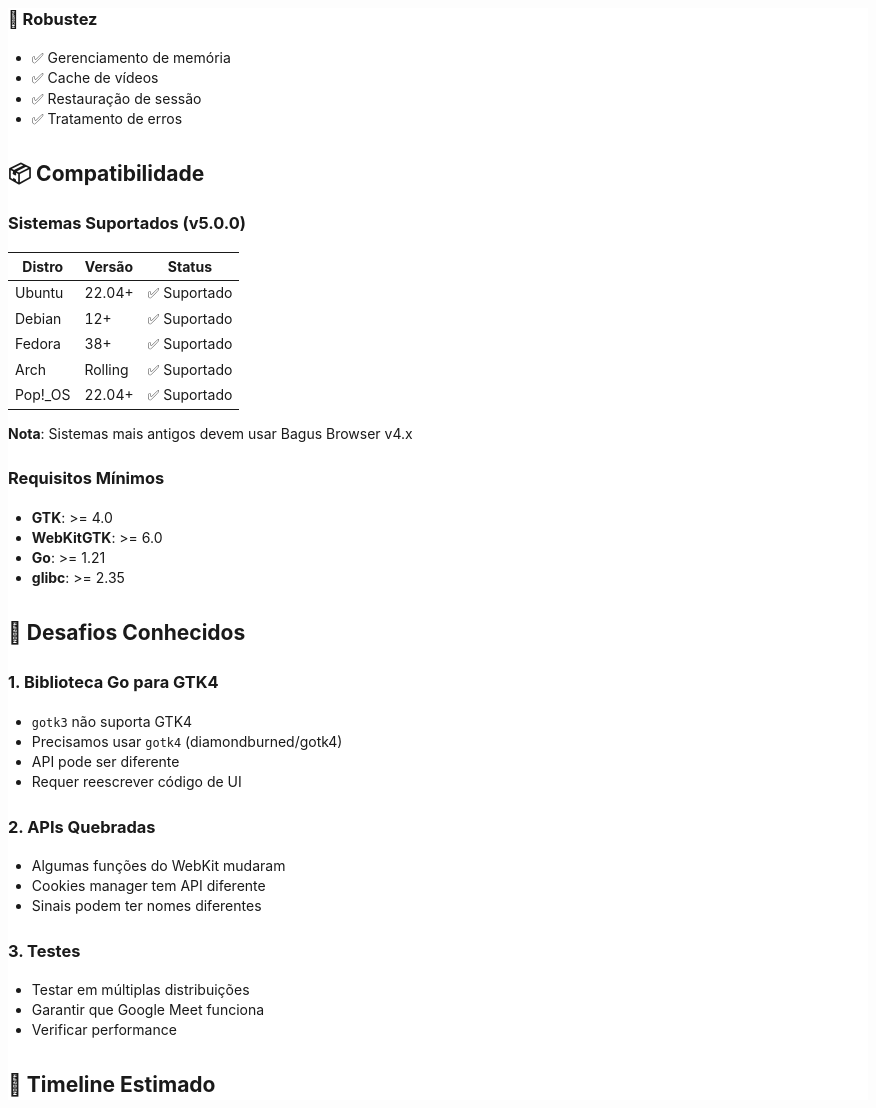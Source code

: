 ### 💪 Robustez
- ✅ Gerenciamento de memória
- ✅ Cache de vídeos
- ✅ Restauração de sessão
- ✅ Tratamento de erros

## 📦 Compatibilidade

### Sistemas Suportados (v5.0.0)

| Distro | Versão | Status |
|--------|--------|--------|
| Ubuntu | 22.04+ | ✅ Suportado |
| Debian | 12+ | ✅ Suportado |
| Fedora | 38+ | ✅ Suportado |
| Arch | Rolling | ✅ Suportado |
| Pop!_OS | 22.04+ | ✅ Suportado |

**Nota**: Sistemas mais antigos devem usar Bagus Browser v4.x

### Requisitos Mínimos

- **GTK**: >= 4.0
- **WebKitGTK**: >= 6.0
- **Go**: >= 1.21
- **glibc**: >= 2.35

## 🚧 Desafios Conhecidos

### 1. Biblioteca Go para GTK4
- `gotk3` não suporta GTK4
- Precisamos usar `gotk4` (diamondburned/gotk4)
- API pode ser diferente
- Requer reescrever código de UI

### 2. APIs Quebradas
- Algumas funções do WebKit mudaram
- Cookies manager tem API diferente
- Sinais podem ter nomes diferentes

### 3. Testes
- Testar em múltiplas distribuições
- Garantir que Google Meet funciona
- Verificar performance

## 📅 Timeline Estimado
